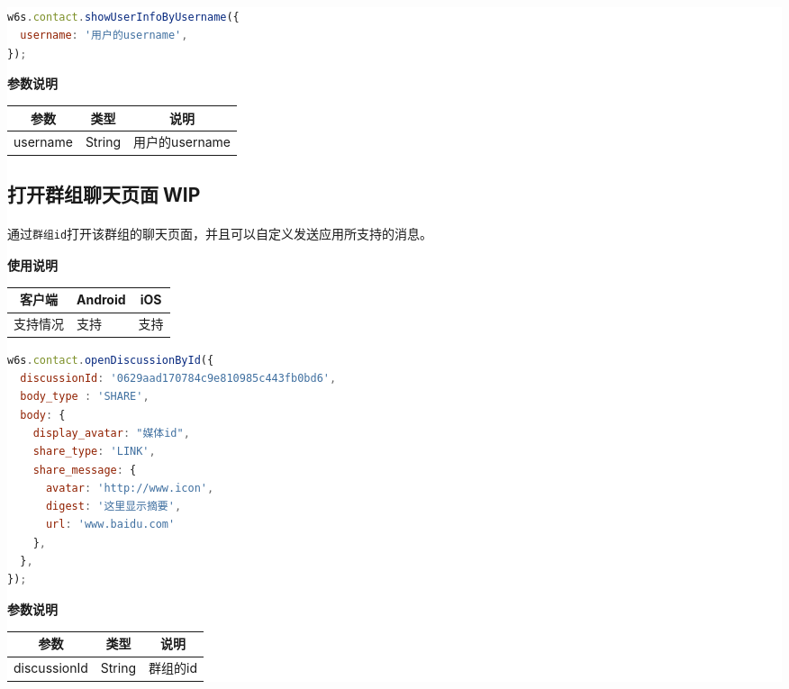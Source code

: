 <CodeWrapper fn="contact.showUserInfoByUsername">

```js
w6s.contact.showUserInfoByUsername({
  username: '用户的username',
});
```
</CodeWrapper>

**参数说明**

| 参数 | 类型 | 说明|
| - | - | - |
| username |  String | 用户的username |


## 打开群组聊天页面 WIP <Badge text="v3.1.4+" type="warning" />

通过`群组id`打开该群组的聊天页面，并且可以自定义发送应用所支持的消息。

**使用说明**

| 客户端   | Android | iOS  |
| -------- | ------- | ---- |
| 支持情况 | 支持  | 支持 |

<CodeWrapper fn="contact.openDiscussionById">

```js
w6s.contact.openDiscussionById({
  discussionId: '0629aad170784c9e810985c443fb0bd6',
  body_type : 'SHARE',
  body: {
    display_avatar: "媒体id",
    share_type: 'LINK',
    share_message: {
      avatar: 'http://www.icon',
      digest: '这里显示摘要',
      url: 'www.baidu.com'
    },
  },
});
```
</CodeWrapper>

**参数说明**

| 参数 | 类型 | 说明|
| - | - | - |
| discussionId |  String | 群组的id |

